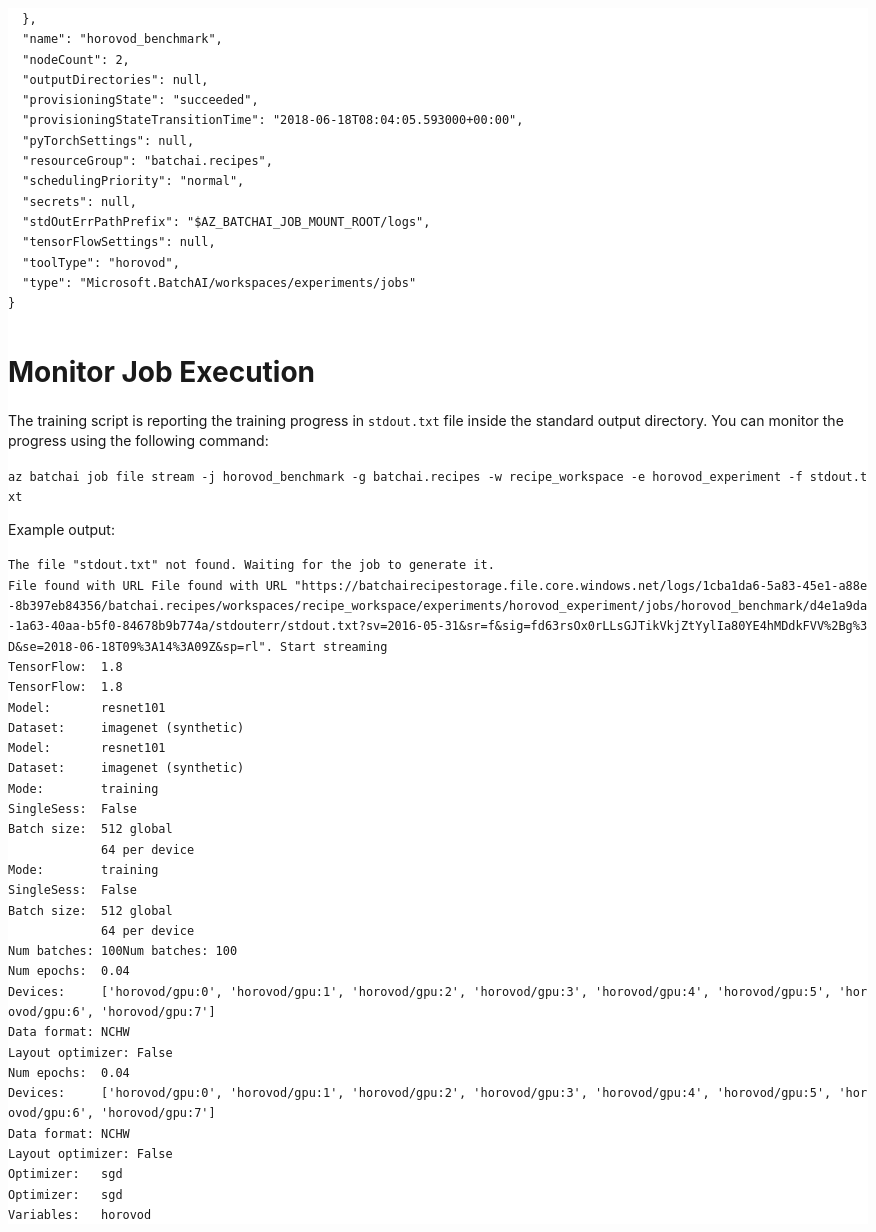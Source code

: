 ```
  },
  "name": "horovod_benchmark",
  "nodeCount": 2,
  "outputDirectories": null,
  "provisioningState": "succeeded",
  "provisioningStateTransitionTime": "2018-06-18T08:04:05.593000+00:00",
  "pyTorchSettings": null,
  "resourceGroup": "batchai.recipes",
  "schedulingPriority": "normal",
  "secrets": null,
  "stdOutErrPathPrefix": "$AZ_BATCHAI_JOB_MOUNT_ROOT/logs",
  "tensorFlowSettings": null,
  "toolType": "horovod",
  "type": "Microsoft.BatchAI/workspaces/experiments/jobs"
}
```

# Monitor Job Execution

The training script is reporting the training progress in `stdout.txt` file inside the standard output directory. You
can monitor the progress using the following command:

```azurecli test
az batchai job file stream -j horovod_benchmark -g batchai.recipes -w recipe_workspace -e horovod_experiment -f stdout.txt
```

Example output: 
```
The file "stdout.txt" not found. Waiting for the job to generate it.
File found with URL File found with URL "https://batchairecipestorage.file.core.windows.net/logs/1cba1da6-5a83-45e1-a88e-8b397eb84356/batchai.recipes/workspaces/recipe_workspace/experiments/horovod_experiment/jobs/horovod_benchmark/d4e1a9da-1a63-40aa-b5f0-84678b9b774a/stdouterr/stdout.txt?sv=2016-05-31&sr=f&sig=fd63rsOx0rLLsGJTikVkjZtYylIa80YE4hMDdkFVV%2Bg%3D&se=2018-06-18T09%3A14%3A09Z&sp=rl". Start streaming
TensorFlow:  1.8
TensorFlow:  1.8
Model:       resnet101
Dataset:     imagenet (synthetic)
Model:       resnet101
Dataset:     imagenet (synthetic)
Mode:        training
SingleSess:  False
Batch size:  512 global
             64 per device
Mode:        training
SingleSess:  False
Batch size:  512 global
             64 per device
Num batches: 100Num batches: 100
Num epochs:  0.04
Devices:     ['horovod/gpu:0', 'horovod/gpu:1', 'horovod/gpu:2', 'horovod/gpu:3', 'horovod/gpu:4', 'horovod/gpu:5', 'horovod/gpu:6', 'horovod/gpu:7']
Data format: NCHW
Layout optimizer: False
Num epochs:  0.04
Devices:     ['horovod/gpu:0', 'horovod/gpu:1', 'horovod/gpu:2', 'horovod/gpu:3', 'horovod/gpu:4', 'horovod/gpu:5', 'horovod/gpu:6', 'horovod/gpu:7']
Data format: NCHW
Layout optimizer: False
Optimizer:   sgd
Optimizer:   sgd
Variables:   horovod
```